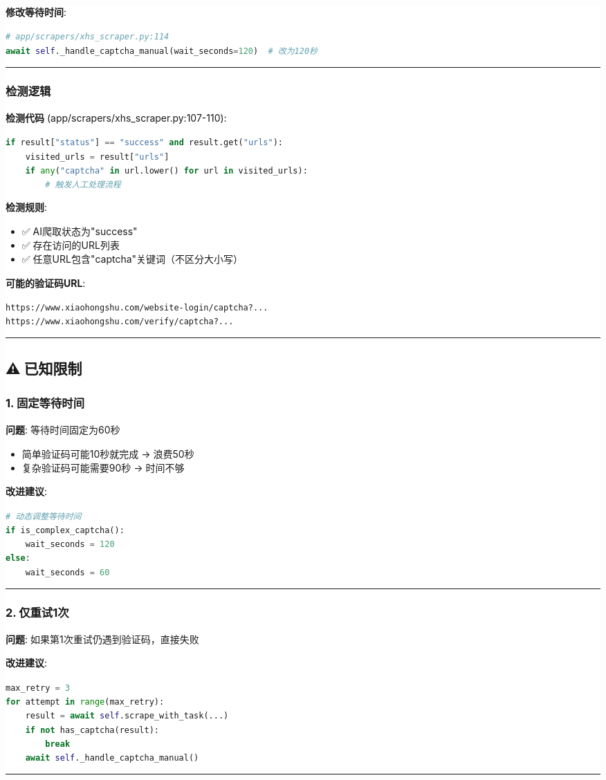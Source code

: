 **修改等待时间**:

```python
# app/scrapers/xhs_scraper.py:114
await self._handle_captcha_manual(wait_seconds=120)  # 改为120秒
```

---

### 检测逻辑

**检测代码** (app/scrapers/xhs_scraper.py:107-110):
```python
if result["status"] == "success" and result.get("urls"):
    visited_urls = result["urls"]
    if any("captcha" in url.lower() for url in visited_urls):
        # 触发人工处理流程
```

**检测规则**:
- ✅ AI爬取状态为"success"
- ✅ 存在访问的URL列表
- ✅ 任意URL包含"captcha"关键词（不区分大小写）

**可能的验证码URL**:
```
https://www.xiaohongshu.com/website-login/captcha?...
https://www.xiaohongshu.com/verify/captcha?...
```

---

## ⚠️ 已知限制

### 1. 固定等待时间

**问题**: 等待时间固定为60秒
- 简单验证码可能10秒就完成 → 浪费50秒
- 复杂验证码可能需要90秒 → 时间不够

**改进建议**:
```python
# 动态调整等待时间
if is_complex_captcha():
    wait_seconds = 120
else:
    wait_seconds = 60
```

---

### 2. 仅重试1次

**问题**: 如果第1次重试仍遇到验证码，直接失败

**改进建议**:
```python
max_retry = 3
for attempt in range(max_retry):
    result = await self.scrape_with_task(...)
    if not has_captcha(result):
        break
    await self._handle_captcha_manual()
```

---